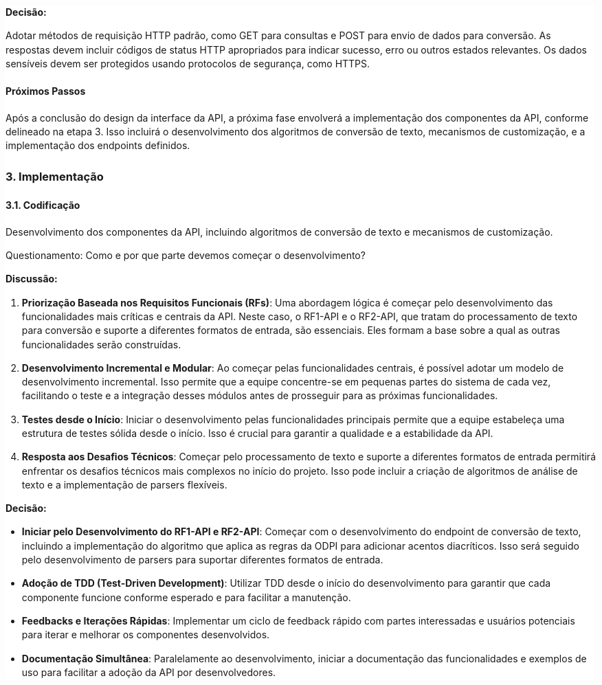 **Decisão:**

Adotar métodos de requisição HTTP padrão, como GET para consultas e POST para envio de dados para conversão. As respostas devem incluir códigos de status HTTP apropriados para indicar sucesso, erro ou outros estados relevantes. Os dados sensíveis devem ser protegidos usando protocolos de segurança, como HTTPS.

#### Próximos Passos

Após a conclusão do design da interface da API, a próxima fase envolverá a implementação dos componentes da API, conforme delineado na etapa 3. Isso incluirá o desenvolvimento dos algoritmos de conversão de texto, mecanismos de customização, e a implementação dos endpoints definidos.

### 3. Implementação

#### 3.1. Codificação

Desenvolvimento dos componentes da API, incluindo algoritmos de conversão de texto e mecanismos de customização.

Questionamento: Como e por que parte devemos começar o desenvolvimento?

**Discussão:**

1. **Priorização Baseada nos Requisitos Funcionais (RFs)**: Uma abordagem lógica é começar pelo desenvolvimento das funcionalidades mais críticas e centrais da API. Neste caso, o RF1-API e o RF2-API, que tratam do processamento de texto para conversão e suporte a diferentes formatos de entrada, são essenciais. Eles formam a base sobre a qual as outras funcionalidades serão construídas.

2. **Desenvolvimento Incremental e Modular**: Ao começar pelas funcionalidades centrais, é possível adotar um modelo de desenvolvimento incremental. Isso permite que a equipe concentre-se em pequenas partes do sistema de cada vez, facilitando o teste e a integração desses módulos antes de prosseguir para as próximas funcionalidades.

3. **Testes desde o Início**: Iniciar o desenvolvimento pelas funcionalidades principais permite que a equipe estabeleça uma estrutura de testes sólida desde o início. Isso é crucial para garantir a qualidade e a estabilidade da API.

4. **Resposta aos Desafios Técnicos**: Começar pelo processamento de texto e suporte a diferentes formatos de entrada permitirá enfrentar os desafios técnicos mais complexos no início do projeto. Isso pode incluir a criação de algoritmos de análise de texto e a implementação de parsers flexíveis.

**Decisão:**

- **Iniciar pelo Desenvolvimento do RF1-API e RF2-API**: Começar com o desenvolvimento do endpoint de conversão de texto, incluindo a implementação do algoritmo que aplica as regras da ODPI para adicionar acentos diacríticos. Isso será seguido pelo desenvolvimento de parsers para suportar diferentes formatos de entrada.

- **Adoção de TDD (Test-Driven Development)**: Utilizar TDD desde o início do desenvolvimento para garantir que cada componente funcione conforme esperado e para facilitar a manutenção.

- **Feedbacks e Iterações Rápidas**: Implementar um ciclo de feedback rápido com partes interessadas e usuários potenciais para iterar e melhorar os componentes desenvolvidos.

- **Documentação Simultânea**: Paralelamente ao desenvolvimento, iniciar a documentação das funcionalidades e exemplos de uso para facilitar a adoção da API por desenvolvedores.
